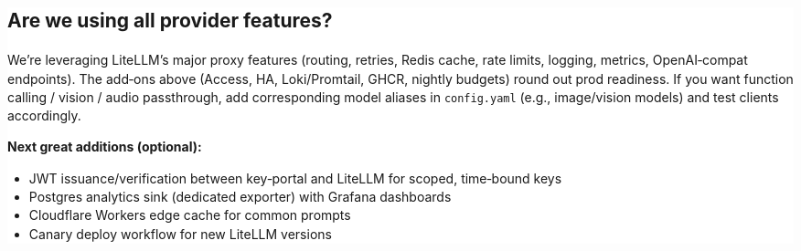 
## Are we using all provider features?
We’re leveraging LiteLLM’s major proxy features (routing, retries, Redis cache, rate limits, logging, metrics, OpenAI‑compat endpoints). The add‑ons above (Access, HA, Loki/Promtail, GHCR, nightly budgets) round out prod readiness. If you want function calling / vision / audio passthrough, add corresponding model aliases in `config.yaml` (e.g., image/vision models) and test clients accordingly. 

**Next great additions (optional):**
- JWT issuance/verification between key‑portal and LiteLLM for scoped, time‑bound keys
- Postgres analytics sink (dedicated exporter) with Grafana dashboards
- Cloudflare Workers edge cache for common prompts
- Canary deploy workflow for new LiteLLM versions

